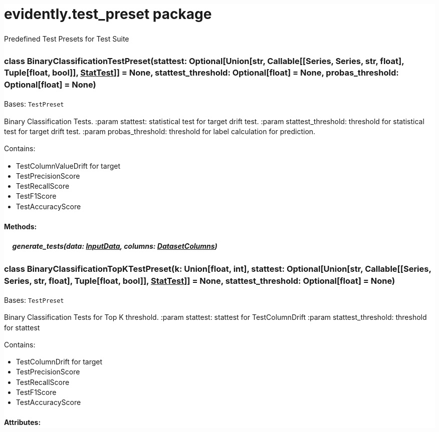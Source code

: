 # evidently.test_preset package

Predefined Test Presets for Test Suite


### class BinaryClassificationTestPreset(stattest: Optional[Union[str, Callable[[Series, Series, str, float], Tuple[float, bool]], [StatTest](evidently.calculations.stattests.md#evidently.calculations.stattests.registry.StatTest)]] = None, stattest_threshold: Optional[float] = None, probas_threshold: Optional[float] = None)
Bases: `TestPreset`

Binary Classification Tests.
:param stattest: statistical test for target drift test.
:param stattest_threshold: threshold for statistical test for target drift test.
:param probas_threshold: threshold for label calculation for prediction.

Contains:
- TestColumnValueDrift for target
- TestPrecisionScore
- TestRecallScore
- TestF1Score
- TestAccuracyScore


#### Methods: 

##### &nbsp;&nbsp;&nbsp;&nbsp; generate_tests(data: [InputData](evidently.metrics.md#evidently.metrics.base_metric.InputData), columns: [DatasetColumns](evidently.utils.md#evidently.utils.data_operations.DatasetColumns))

### class BinaryClassificationTopKTestPreset(k: Union[float, int], stattest: Optional[Union[str, Callable[[Series, Series, str, float], Tuple[float, bool]], [StatTest](evidently.calculations.stattests.md#evidently.calculations.stattests.registry.StatTest)]] = None, stattest_threshold: Optional[float] = None)
Bases: `TestPreset`

Binary Classification Tests for Top K threshold.
:param stattest: stattest for TestColumnDrift
:param stattest_threshold: threshold for stattest

Contains:
- TestColumnDrift for target
- TestPrecisionScore
- TestRecallScore
- TestF1Score
- TestAccuracyScore

#### Attributes: 
